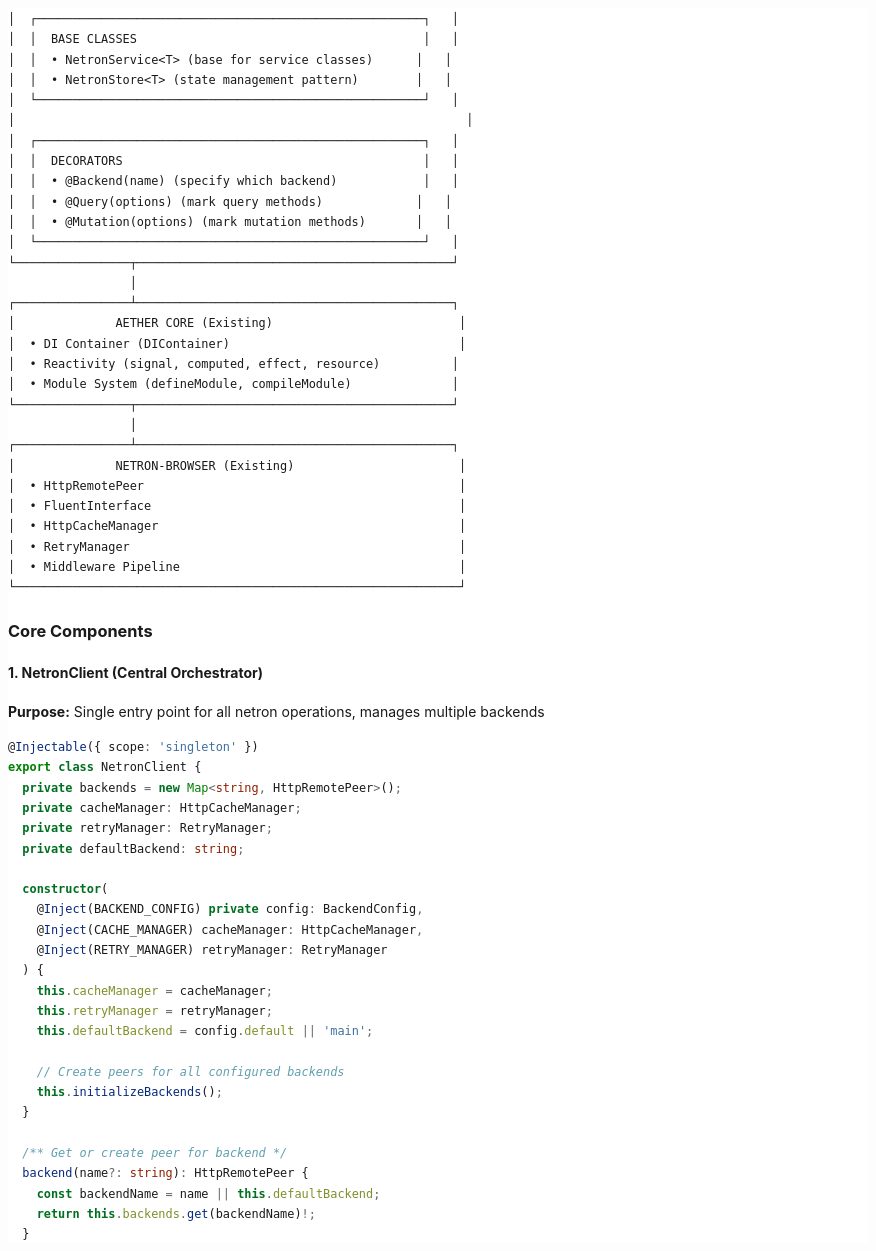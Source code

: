 ```
│  ┌──────────────────────────────────────────────────────┐   │
│  │  BASE CLASSES                                        │   │
│  │  • NetronService<T> (base for service classes)      │   │
│  │  • NetronStore<T> (state management pattern)        │   │
│  └──────────────────────────────────────────────────────┘   │
│                                                               │
│  ┌──────────────────────────────────────────────────────┐   │
│  │  DECORATORS                                          │   │
│  │  • @Backend(name) (specify which backend)            │   │
│  │  • @Query(options) (mark query methods)             │   │
│  │  • @Mutation(options) (mark mutation methods)       │   │
│  └──────────────────────────────────────────────────────┘   │
└────────────────┬────────────────────────────────────────────┘
                 │
┌────────────────┴────────────────────────────────────────────┐
│              AETHER CORE (Existing)                          │
│  • DI Container (DIContainer)                                │
│  • Reactivity (signal, computed, effect, resource)          │
│  • Module System (defineModule, compileModule)              │
└────────────────┬────────────────────────────────────────────┘
                 │
┌────────────────┴────────────────────────────────────────────┐
│              NETRON-BROWSER (Existing)                       │
│  • HttpRemotePeer                                            │
│  • FluentInterface                                           │
│  • HttpCacheManager                                          │
│  • RetryManager                                              │
│  • Middleware Pipeline                                       │
└──────────────────────────────────────────────────────────────┘
```

### Core Components

#### 1. NetronClient (Central Orchestrator)

**Purpose:** Single entry point for all netron operations, manages multiple backends

```typescript
@Injectable({ scope: 'singleton' })
export class NetronClient {
  private backends = new Map<string, HttpRemotePeer>();
  private cacheManager: HttpCacheManager;
  private retryManager: RetryManager;
  private defaultBackend: string;

  constructor(
    @Inject(BACKEND_CONFIG) private config: BackendConfig,
    @Inject(CACHE_MANAGER) cacheManager: HttpCacheManager,
    @Inject(RETRY_MANAGER) retryManager: RetryManager
  ) {
    this.cacheManager = cacheManager;
    this.retryManager = retryManager;
    this.defaultBackend = config.default || 'main';

    // Create peers for all configured backends
    this.initializeBackends();
  }

  /** Get or create peer for backend */
  backend(name?: string): HttpRemotePeer {
    const backendName = name || this.defaultBackend;
    return this.backends.get(backendName)!;
  }

```